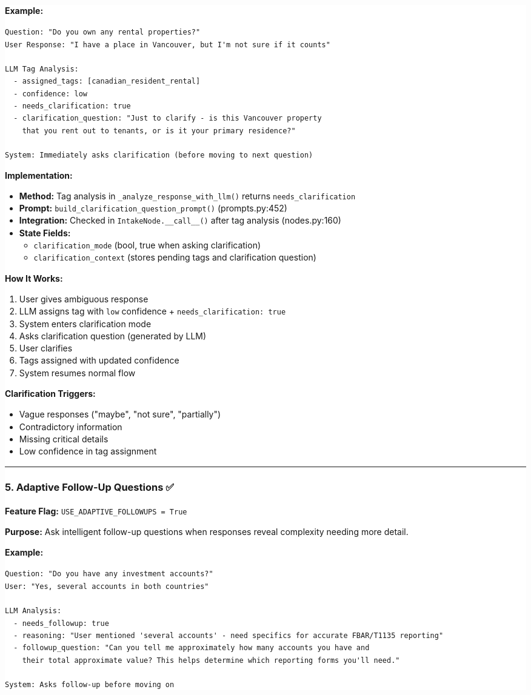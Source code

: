 **Example:**
```
Question: "Do you own any rental properties?"
User Response: "I have a place in Vancouver, but I'm not sure if it counts"

LLM Tag Analysis:
  - assigned_tags: [canadian_resident_rental]
  - confidence: low
  - needs_clarification: true
  - clarification_question: "Just to clarify - is this Vancouver property
    that you rent out to tenants, or is it your primary residence?"

System: Immediately asks clarification (before moving to next question)
```

**Implementation:**
- **Method:** Tag analysis in `_analyze_response_with_llm()` returns `needs_clarification`
- **Prompt:** `build_clarification_question_prompt()` (prompts.py:452)
- **Integration:** Checked in `IntakeNode.__call__()` after tag analysis (nodes.py:160)
- **State Fields:**
  - `clarification_mode` (bool, true when asking clarification)
  - `clarification_context` (stores pending tags and clarification question)

**How It Works:**
1. User gives ambiguous response
2. LLM assigns tag with `low` confidence + `needs_clarification: true`
3. System enters clarification mode
4. Asks clarification question (generated by LLM)
5. User clarifies
6. Tags assigned with updated confidence
7. System resumes normal flow

**Clarification Triggers:**
- Vague responses ("maybe", "not sure", "partially")
- Contradictory information
- Missing critical details
- Low confidence in tag assignment

---

### 5. Adaptive Follow-Up Questions ✅

**Feature Flag:** `USE_ADAPTIVE_FOLLOWUPS = True`

**Purpose:** Ask intelligent follow-up questions when responses reveal complexity needing more detail.

**Example:**
```
Question: "Do you have any investment accounts?"
User: "Yes, several accounts in both countries"

LLM Analysis:
  - needs_followup: true
  - reasoning: "User mentioned 'several accounts' - need specifics for accurate FBAR/T1135 reporting"
  - followup_question: "Can you tell me approximately how many accounts you have and
    their total approximate value? This helps determine which reporting forms you'll need."

System: Asks follow-up before moving on
```
